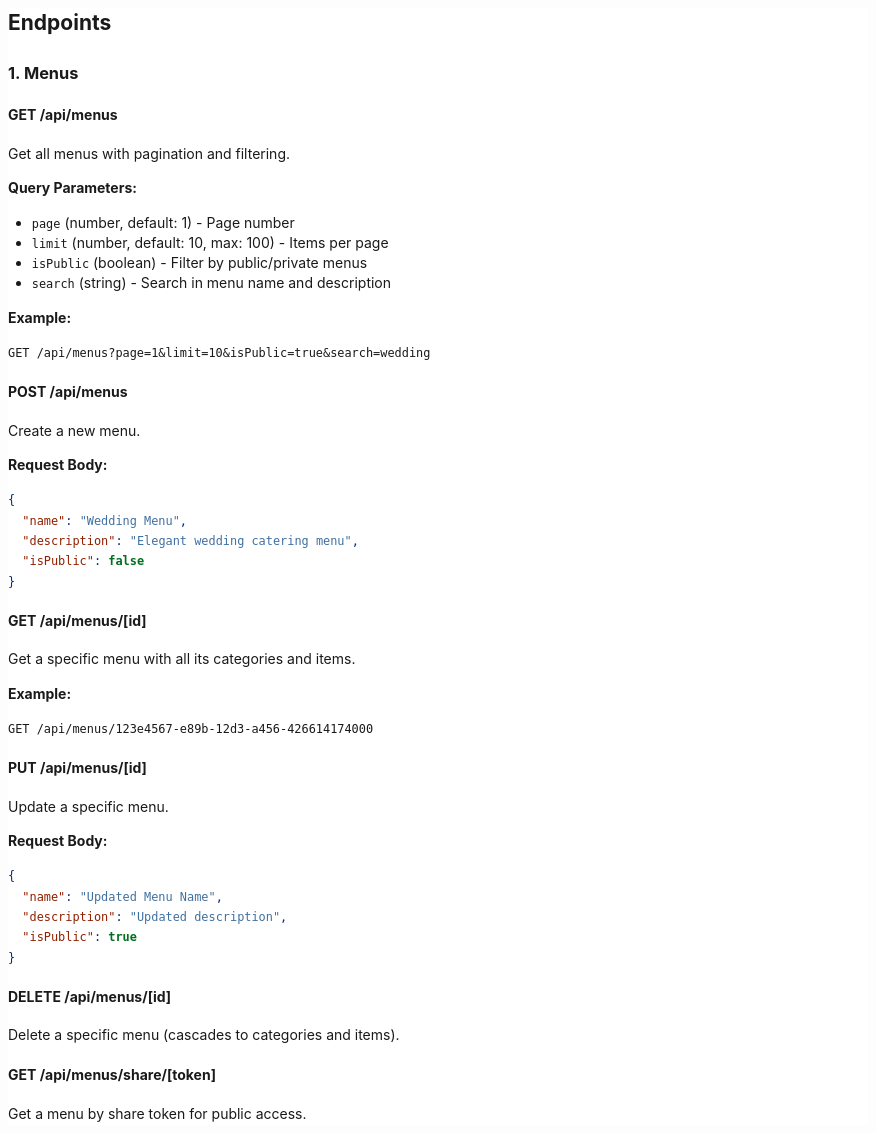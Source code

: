 ## Endpoints

### 1. Menus

#### GET /api/menus
Get all menus with pagination and filtering.

**Query Parameters:**
- `page` (number, default: 1) - Page number
- `limit` (number, default: 10, max: 100) - Items per page
- `isPublic` (boolean) - Filter by public/private menus
- `search` (string) - Search in menu name and description

**Example:**
```
GET /api/menus?page=1&limit=10&isPublic=true&search=wedding
```

#### POST /api/menus
Create a new menu.

**Request Body:**
```json
{
  "name": "Wedding Menu",
  "description": "Elegant wedding catering menu",
  "isPublic": false
}
```

#### GET /api/menus/[id]
Get a specific menu with all its categories and items.

**Example:**
```
GET /api/menus/123e4567-e89b-12d3-a456-426614174000
```

#### PUT /api/menus/[id]
Update a specific menu.

**Request Body:**
```json
{
  "name": "Updated Menu Name",
  "description": "Updated description",
  "isPublic": true
}
```

#### DELETE /api/menus/[id]
Delete a specific menu (cascades to categories and items).

#### GET /api/menus/share/[token]
Get a menu by share token for public access.

